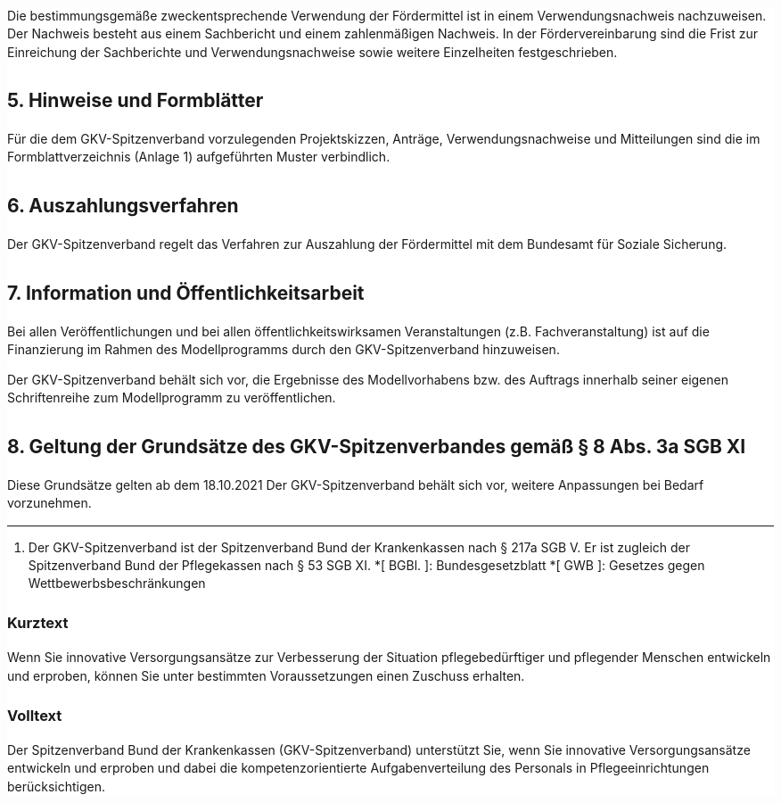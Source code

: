 Die bestimmungsgemäße zweckentsprechende Verwendung der Fördermittel ist in einem Verwendungsnachweis nachzuweisen. Der Nachweis besteht aus einem Sachbericht und einem zahlenmäßigen Nachweis. In der Fördervereinbarung sind die Frist zur Einreichung der Sachberichte und Verwendungsnachweise sowie weitere Einzelheiten festgeschrieben. 

##  5\. Hinweise und Formblätter 

Für die dem GKV-Spitzenverband vorzulegenden Projektskizzen, Anträge, Verwendungsnachweise und Mitteilungen sind die im Formblattverzeichnis (Anlage 1) aufgeführten Muster verbindlich. 

##  6\. Auszahlungsverfahren 

Der GKV-Spitzenverband regelt das Verfahren zur Auszahlung der Fördermittel mit dem Bundesamt für Soziale Sicherung. 

##  7\. Information und Öffentlichkeitsarbeit 

Bei allen Veröffentlichungen und bei allen öffentlichkeitswirksamen Veranstaltungen (z.B. Fachveranstaltung) ist auf die Finanzierung im Rahmen des Modellprogramms durch den GKV-Spitzenverband hinzuweisen. 

Der GKV-Spitzenverband behält sich vor, die Ergebnisse des Modellvorhabens bzw. des Auftrags innerhalb seiner eigenen Schriftenreihe zum Modellprogramm zu veröffentlichen. 

##  8\. Geltung der Grundsätze des GKV-Spitzenverbandes gemäß § 8 Abs. 3a SGB XI 

Diese Grundsätze gelten ab dem 18.10.2021 Der GKV-Spitzenverband behält sich vor, weitere Anpassungen bei Bedarf vorzunehmen.   
  
---  
  
1) Der GKV-Spitzenverband ist der Spitzenverband Bund der Krankenkassen nach § 217a SGB V. Er ist zugleich der Spitzenverband Bund der Pflegekassen nach § 53 SGB XI. 
  *[
     BGBl.
    ]: Bundesgesetzblatt
  *[
     GWB
    ]: Gesetzes gegen Wettbewerbsbeschränkungen

###  Kurztext 

Wenn Sie innovative Versorgungsansätze zur Verbesserung der Situation pflegebedürftiger und pflegender Menschen entwickeln und erproben, können Sie unter bestimmten Voraussetzungen einen Zuschuss erhalten. 

###  Volltext 

Der Spitzenverband Bund der Krankenkassen (GKV-Spitzenverband) unterstützt Sie, wenn Sie innovative Versorgungsansätze entwickeln und erproben und dabei die kompetenzorientierte Aufgabenverteilung des Personals in Pflegeeinrichtungen berücksichtigen. 
